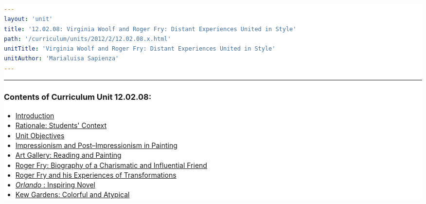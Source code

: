 ```yaml
---
layout: 'unit'
title: '12.02.08: Virginia Woolf and Roger Fry: Distant Experiences United in Style'
path: '/curriculum/units/2012/2/12.02.08.x.html'
unitTitle: 'Virginia Woolf and Roger Fry: Distant Experiences United in Style'
unitAuthor: 'Marialuisa Sapienza'
---
```


<body>
<hr/>
 <h3>
  Contents of Curriculum Unit 12.02.08:
 </h3>
 <ul>
  <a href="#a">
   <li>
    Introduction
   </li>
  </a>
  <a href="#b">
   <li>
    Rationale: Students' Context
   </li>
  </a>
  <a href="#c">
   <li>
    Unit Objectives
   </li>
  </a>
  <a href="#d">
   <li>
    Impressionism and Post–Impressionism in Painting
   </li>
  </a>
  <a href="#e">
   <li>
    Art Gallery: Reading and Painting
   </li>
  </a>
  <a href="#f">
   <li>
    Roger Fry: Biography of a Charismatic and Influential Friend
   </li>
  </a>
  <a href="#g">
   <li>
    Roger Fry and his Experiences of Transformations
   </li>
  </a>
  <a href="#h">
   <li>
    <i>
     Orlando
    </i>
    : Inspiring Novel
   </li>
  </a>
  <a href="#i">
   <li>
    Kew Gardens: Colorful and Atypical
   </li>
  </a>